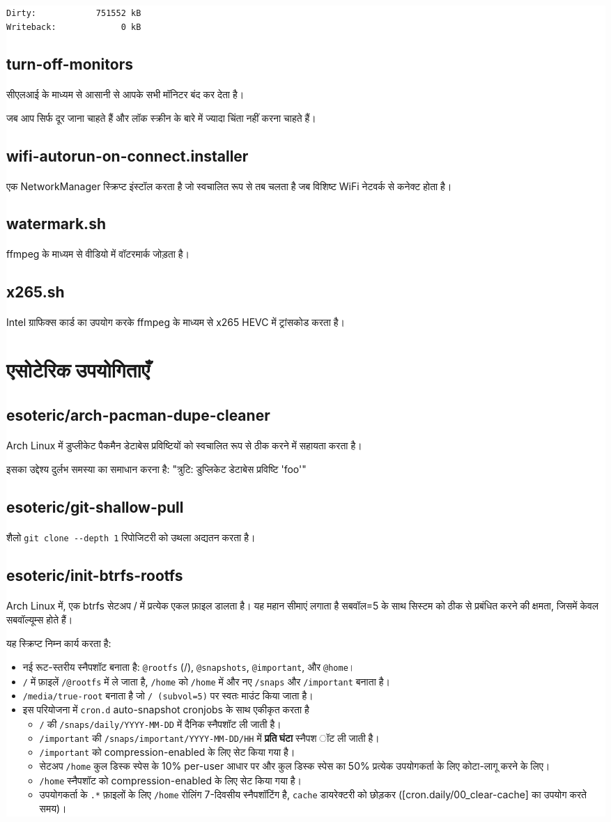     Dirty:            751552 kB
    Writeback:             0 kB

## turn-off-monitors

सीएलआई के माध्यम से आसानी से आपके सभी मॉनिटर बंद कर देता है।

जब आप सिर्फ दूर जाना चाहते हैं और लॉक स्क्रीन के बारे में ज्यादा चिंता नहीं करना चाहते हैं।

## wifi-autorun-on-connect.installer

एक NetworkManager स्क्रिप्ट इंस्टॉल करता है जो स्वचालित रूप से तब चलता है जब विशिष्ट WiFi नेटवर्क से कनेक्ट होता है।        

## watermark.sh

ffmpeg के माध्यम से वीडियो में वॉटरमार्क जोड़ता है।

## x265.sh

Intel ग्राफिक्स कार्ड का उपयोग करके ffmpeg के माध्यम से x265 HEVC में ट्रांसकोड करता है।

# एसोटेरिक उपयोगिताएँ

## esoteric/arch-pacman-dupe-cleaner

Arch Linux में डुप्लीकेट पैकमैन डेटाबेस प्रविष्टियों को स्वचालित रूप से ठीक करने में सहायता करता है।

इसका उद्देश्य दुर्लभ समस्या का समाधान करना है: "त्रुटि: डुप्लिकेट डेटाबेस प्रविष्टि 'foo'"

## esoteric/git-shallow-pull

शैलो `git clone --depth 1` रिपोजिटरी को उथला अद्यतन करता है।

## esoteric/init-btrfs-rootfs

Arch Linux में, एक btrfs सेटअप / में प्रत्येक एकल फ़ाइल डालता है। यह महान सीमाएं लगाता है
सबवॉल=5 के साथ सिस्टम को ठीक से प्रबंधित करने की क्षमता, जिसमें केवल सबवॉल्यूम्स होते हैं।

यह स्क्रिप्ट निम्न कार्य करता है:

* नई रूट-स्तरीय स्नैपशॉट बनाता है: `@rootfs` (/), `@snapshots`, `@important`, और `@home`।
* `/` में फ़ाइलें `/@rootfs` में ले जाता है, `/home` को `/home` में और नए `/snaps` और `/important` बनाता है।
* `/media/true-root` बनाता है जो `/ (subvol=5)` पर स्वतः माउंट किया जाता है।
* इस परियोजना में `cron.d` auto-snapshot cronjobs के साथ एकीकृत करता है
   * `/` की `/snaps/daily/YYYY-MM-DD` में दैनिक स्नैपशॉट ली जाती है।
   * `/important` की `/snaps/important/YYYY-MM-DD/HH` में **प्रति घंटा** स्नैपश
ॉट ली जाती है।
   * `/important` को compression-enabled के लिए सेट किया गया है।
   * सेटअप `/home` कुल डिस्क स्पेस के 10% per-user आधार पर और कुल डिस्क स्पेस का 50% प्रत्येक उपयोगकर्ता के लिए कोटा-लागू करने के लिए।
   * `/home` स्नैपशॉट को compression-enabled के लिए सेट किया गया है।
   * उपयोगकर्ता के `.*` फ़ाइलों के लिए `/home` रोलिंग 7-दिवसीय स्नैपशॉटिंग है,
     `cache` डायरेक्टरी को छोड़कर ([cron.daily/00_clear-cache] का उपयोग करते समय)।
